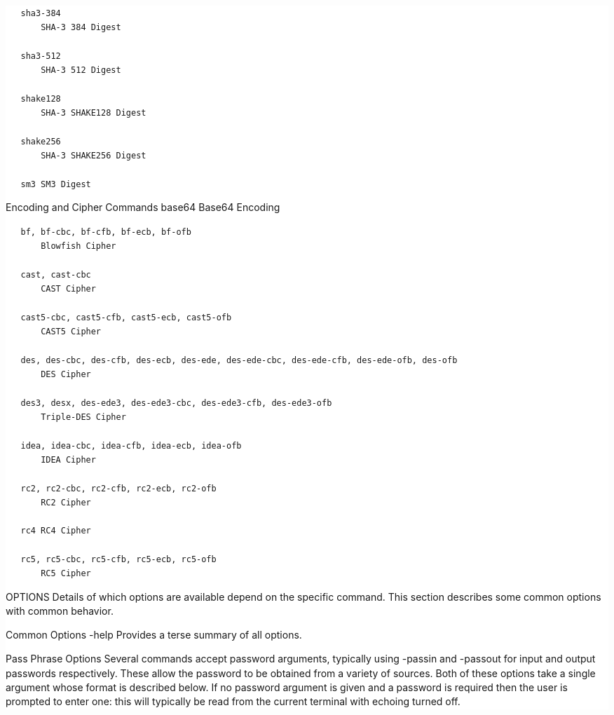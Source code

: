        sha3-384
           SHA-3 384 Digest

       sha3-512
           SHA-3 512 Digest

       shake128
           SHA-3 SHAKE128 Digest

       shake256
           SHA-3 SHAKE256 Digest

       sm3 SM3 Digest

   Encoding and Cipher Commands
       base64
           Base64 Encoding

       bf, bf-cbc, bf-cfb, bf-ecb, bf-ofb
           Blowfish Cipher

       cast, cast-cbc
           CAST Cipher

       cast5-cbc, cast5-cfb, cast5-ecb, cast5-ofb
           CAST5 Cipher

       des, des-cbc, des-cfb, des-ecb, des-ede, des-ede-cbc, des-ede-cfb, des-ede-ofb, des-ofb
           DES Cipher

       des3, desx, des-ede3, des-ede3-cbc, des-ede3-cfb, des-ede3-ofb
           Triple-DES Cipher

       idea, idea-cbc, idea-cfb, idea-ecb, idea-ofb
           IDEA Cipher

       rc2, rc2-cbc, rc2-cfb, rc2-ecb, rc2-ofb
           RC2 Cipher

       rc4 RC4 Cipher

       rc5, rc5-cbc, rc5-cfb, rc5-ecb, rc5-ofb
           RC5 Cipher

OPTIONS
       Details of which options are available depend on the specific command.  This section describes
       some common options with common behavior.

   Common Options
       -help
           Provides a terse summary of all options.

   Pass Phrase Options
       Several commands accept password arguments, typically using -passin and -passout for input and
       output passwords respectively. These allow the password to be obtained from a variety of
       sources. Both of these options take a single argument whose format is described below. If no
       password argument is given and a password is required then the user is prompted to enter one:
       this will typically be read from the current terminal with echoing turned off.
